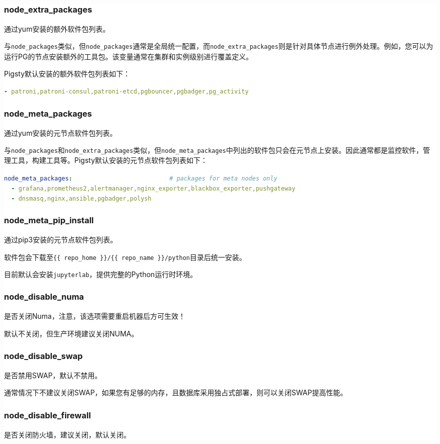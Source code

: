 

### node_extra_packages

通过yum安装的额外软件包列表。

与`node_packages`类似，但`node_packages`通常是全局统一配置，而`node_extra_packages`则是针对具体节点进行例外处理。例如，您可以为运行PG的节点安装额外的工具包。该变量通常在集群和实例级别进行覆盖定义。

Pigsty默认安装的额外软件包列表如下：

```yaml
- patroni,patroni-consul,patroni-etcd,pgbouncer,pgbadger,pg_activity
```



### node_meta_packages

通过yum安装的元节点软件包列表。

与`node_packages`和`node_extra_packages`类似，但`node_meta_packages`中列出的软件包只会在元节点上安装。因此通常都是监控软件，管理工具，构建工具等。Pigsty默认安装的元节点软件包列表如下：

```yaml
node_meta_packages:                           # packages for meta nodes only
  - grafana,prometheus2,alertmanager,nginx_exporter,blackbox_exporter,pushgateway
  - dnsmasq,nginx,ansible,pgbadger,polysh
```



### node_meta_pip_install

通过pip3安装的元节点软件包列表。

软件包会下载至`{{ repo_home }}/{{ repo_name }}/python`目录后统一安装。

目前默认会安装`jupyterlab`，提供完整的Python运行时环境。



### node_disable_numa

是否关闭Numa，注意，该选项需要重启机器后方可生效！

默认不关闭，但生产环境建议关闭NUMA。



### node_disable_swap

是否禁用SWAP，默认不禁用。

通常情况下不建议关闭SWAP，如果您有足够的内存，且数据库采用独占式部署，则可以关闭SWAP提高性能。



### node_disable_firewall

是否关闭防火墙，建议关闭，默认关闭。

